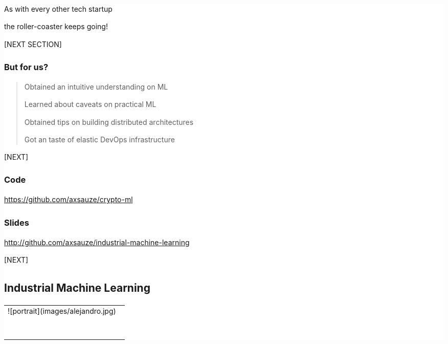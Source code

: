 As with every other tech startup

the roller-coaster keeps going!



[NEXT SECTION]


### But for us?

> Obtained an intuitive understanding on ML
> 
> Learned about caveats on practical ML
> 
> Obtained tips on building distributed architectures
> 
> Got an taste of elastic DevOps infrastructure


[NEXT]

### Code
https://github.com/axsauze/crypto-ml

### Slides
http://github.com/axsauze/industrial-machine-learning

[NEXT]


<h2>Industrial Machine Learning</h2>

<table class="bio-table">
  <tr>
    <td style="float: left">
        ![portrait](images/alejandro.jpg)
        <br>
        <font style="font-weight: bold; color: white">Alejandro Saucedo</font>
        <br>
        <br>
    </td>
    <td style="float: left; color: white; font-size: 0.7em;">

